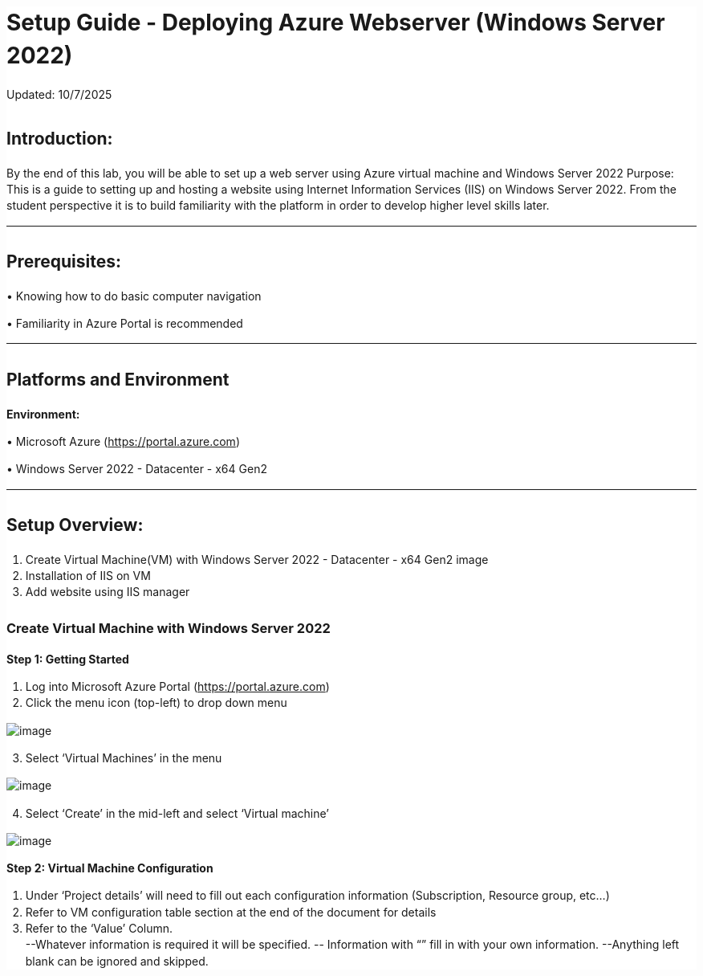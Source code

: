 # Setup Guide - Deploying Azure Webserver (Windows Server 2022)
Updated: 10/7/2025
## Introduction:
By the end of this lab, you will be able to set up a web server using Azure virtual machine and Windows Server 2022
Purpose: 
This is a guide to setting up and hosting a website using Internet Information Services (IIS) on Windows Server 2022. From the student perspective it is to build familiarity with the platform in order to develop higher level skills later.
________________________________________
## Prerequisites:
•	Knowing how to do basic computer navigation 

•	Familiarity in Azure Portal is recommended
________________________________________
## Platforms and Environment
**Environment:**

•	Microsoft Azure (https://portal.azure.com)

•	Windows Server 2022 - Datacenter - x64 Gen2
________________________________________
## Setup Overview:
1.	Create Virtual Machine(VM) with Windows Server 2022 - Datacenter - x64 Gen2 image
2.	Installation of IIS on VM
3.	Add website using IIS manager

### Create Virtual Machine with Windows Server 2022
**Step 1: Getting Started**
1.	Log into Microsoft Azure Portal (https://portal.azure.com)
2.	Click the menu icon (top-left) to drop down menu

<img width="394" height="59" alt="image" src="https://github.com/user-attachments/assets/bf83501e-1385-4085-8d43-9f0368655d27" />

3.	Select  ‘Virtual Machines’ in the menu

<img width="352" height="1214" alt="image" src="https://github.com/user-attachments/assets/0121f51d-aa02-439d-a6a3-289841a4cb4f" />

4.	Select ‘Create’ in the mid-left and select ‘Virtual machine’

<img width="572" height="836" alt="image" src="https://github.com/user-attachments/assets/c9f1653b-a7ad-4937-83c8-36aa6c6f1127" />


**Step 2: Virtual Machine Configuration**
1. Under ‘Project details’ will need to fill out each configuration information (Subscription, Resource group, etc…)
2. Refer to VM configuration table section at the end of the document for details
3. Refer to the ‘Value’ Column.  
--Whatever information is required it will be specified. 
-- Information with  “”   fill in with your own information. 
--Anything left blank can be ignored and skipped.
